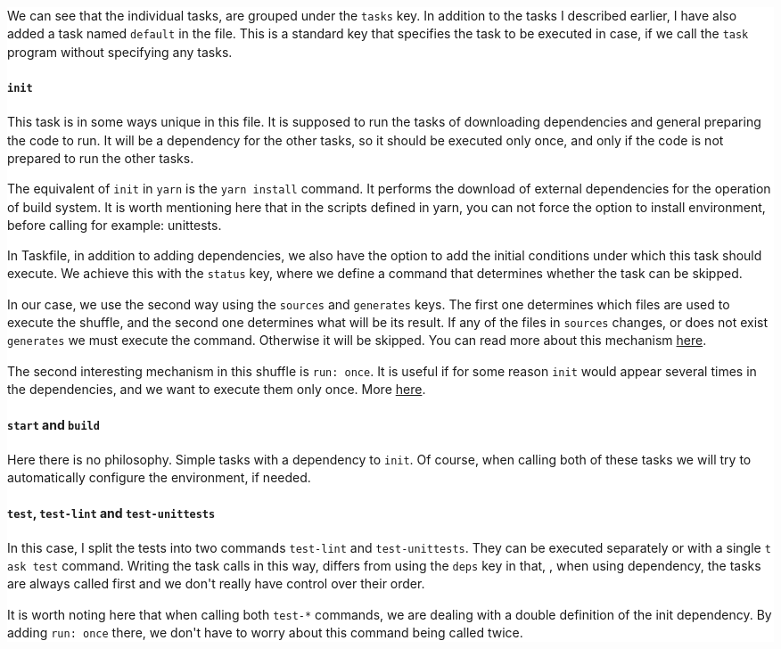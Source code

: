 We can see that the individual tasks, are grouped under the `tasks` key. In addition to the tasks I described earlier,
I have also added a task named `default` in the file. This is a standard key that specifies the task to be executed in case,
if we call the `task` program without specifying any tasks.

#### `init`

This task is in some ways unique in this file. It is supposed to run the tasks of downloading dependencies and general
preparing the code to run. It will be a dependency for the other tasks, so it should be executed only once,
and only if the code is not prepared to run the other tasks.

The equivalent of `init` in `yarn` is the `yarn install` command. It performs the download of external dependencies for the operation of
build system. It is worth mentioning here that in the scripts defined in yarn, you can not force the option to install
environment, before calling for example: unittests.

In Taskfile, in addition to adding dependencies, we also have the option to add the initial conditions under which this task should execute.
We achieve this with the `status` key, where we define a command that determines whether the task can be skipped.

In our case, we use the second way using the `sources` and `generates` keys. The first one determines
which files are used to execute the shuffle, and the second one determines what will be its result. If any of the files in `sources` changes, or
does not exist `generates` we must execute the command. Otherwise it will be skipped. You can
read more about this mechanism [here](https://taskfile.dev/usage/?utm_source=rafyco#using-programmatic-checks-to-indicate-a-task-is-up-to-date).

The second interesting mechanism in this shuffle is `run: once`. It is useful if for some reason `init` would appear
several times in the dependencies, and we want to execute them only once.
More [here](https://taskfile.dev/usage/?utm_source=rafycopl#limiting-when-tasks-run).

#### `start` and `build`

Here there is no philosophy. Simple tasks with a dependency to `init`. Of course, when calling both of these tasks we will
try to automatically configure the environment, if needed.

#### `test`, `test-lint` and `test-unittests`

In this case, I split the tests into two commands `test-lint` and `test-unittests`. They can be executed separately or
with a single `task test` command. Writing the task calls in this way, differs from using the `deps` key in that,
, when using dependency, the tasks are always called first and we don't really have control over their order.

It is worth noting here that when calling both `test-*` commands, we are dealing with a double definition of the init dependency.
By adding `run: once` there, we don't have to worry about this command being called twice.
